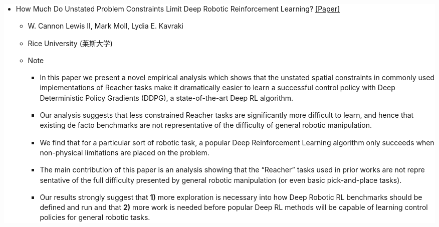 * How Much Do Unstated Problem Constraints Limit Deep Robotic Reinforcement Learning? [[Paper]](https://arxiv.org/pdf/1909.09282)

    * W. Cannon Lewis II, Mark Moll, Lydia E. Kavraki

    * Rice University (莱斯大学)

    * Note
        
        * In this paper we present a novel empirical analysis which shows that the unstated spatial constraints in commonly used implementations of Reacher tasks make it dramatically easier to learn a successful control policy with Deep Deterministic Policy Gradients (DDPG), a state-of-the-art Deep RL algorithm.

        * Our analysis suggests that less constrained Reacher tasks are significantly more difficult to learn, and hence that existing de facto benchmarks are not representative of the difficulty of general robotic manipulation.

        * We find that for a particular sort of robotic task, a popular Deep Reinforcement Learning algorithm only succeeds when non-physical limitations are placed on the problem.

        * The main contribution of this paper is an analysis showing that the “Reacher” tasks used in prior works are not repre sentative of the full difficulty presented by general robotic manipulation (or even basic pick-and-place tasks).

        * Our results strongly suggest that **1)** more exploration is necessary into how Deep Robotic RL benchmarks should be defined and run and that **2)** more work is needed before popular Deep RL methods will be capable of learning control policies for general robotic tasks.
